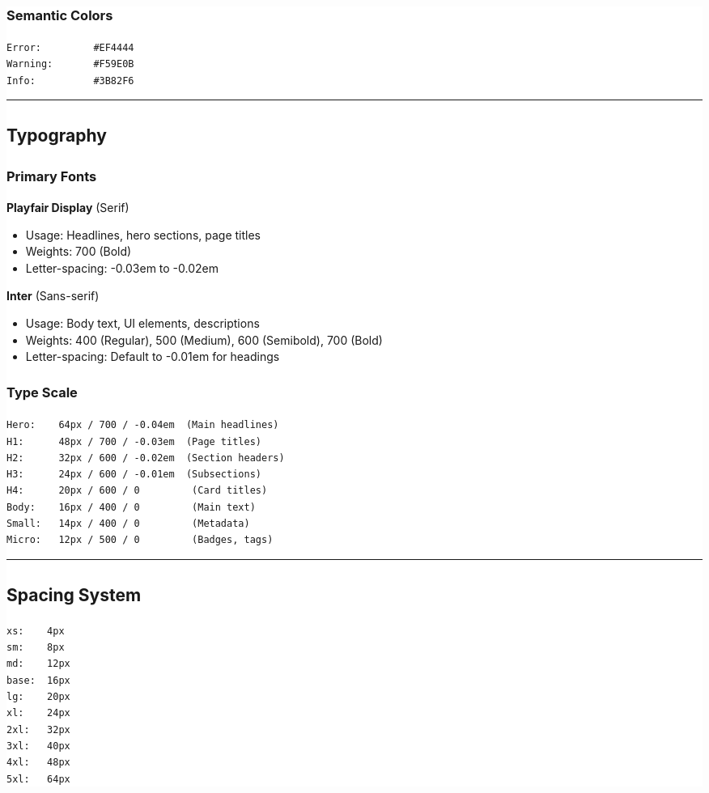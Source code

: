 ### Semantic Colors
```
Error:         #EF4444
Warning:       #F59E0B
Info:          #3B82F6
```

---

## Typography

### Primary Fonts

**Playfair Display** (Serif)
- Usage: Headlines, hero sections, page titles
- Weights: 700 (Bold)
- Letter-spacing: -0.03em to -0.02em

**Inter** (Sans-serif)
- Usage: Body text, UI elements, descriptions
- Weights: 400 (Regular), 500 (Medium), 600 (Semibold), 700 (Bold)
- Letter-spacing: Default to -0.01em for headings

### Type Scale
```
Hero:    64px / 700 / -0.04em  (Main headlines)
H1:      48px / 700 / -0.03em  (Page titles)
H2:      32px / 600 / -0.02em  (Section headers)
H3:      24px / 600 / -0.01em  (Subsections)
H4:      20px / 600 / 0         (Card titles)
Body:    16px / 400 / 0         (Main text)
Small:   14px / 400 / 0         (Metadata)
Micro:   12px / 500 / 0         (Badges, tags)
```

---

## Spacing System

```
xs:    4px
sm:    8px
md:    12px
base:  16px
lg:    20px
xl:    24px
2xl:   32px
3xl:   40px
4xl:   48px
5xl:   64px
```
